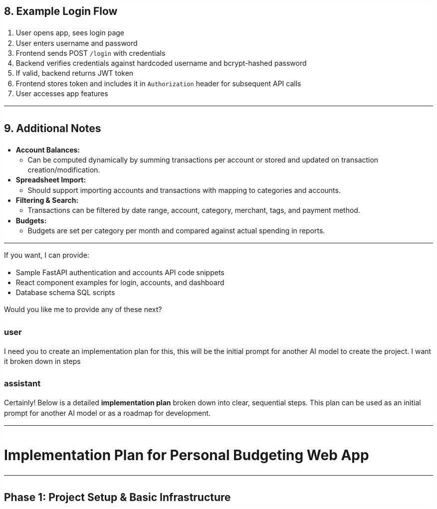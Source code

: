
## 8. Example Login Flow

1. User opens app, sees login page  
2. User enters username and password  
3. Frontend sends POST `/login` with credentials  
4. Backend verifies credentials against hardcoded username and bcrypt-hashed password  
5. If valid, backend returns JWT token  
6. Frontend stores token and includes it in `Authorization` header for subsequent API calls  
7. User accesses app features  

---

## 9. Additional Notes

- **Account Balances:**  
  - Can be computed dynamically by summing transactions per account or stored and updated on transaction creation/modification.  
- **Spreadsheet Import:**  
  - Should support importing accounts and transactions with mapping to categories and accounts.  
- **Filtering & Search:**  
  - Transactions can be filtered by date range, account, category, merchant, tags, and payment method.  
- **Budgets:**  
  - Budgets are set per category per month and compared against actual spending in reports.  

---

If you want, I can provide:  
- Sample FastAPI authentication and accounts API code snippets  
- React component examples for login, accounts, and dashboard  
- Database schema SQL scripts  

Would you like me to provide any of these next?

### user

I need you to create an implementation plan for this, this will be the initial prompt for another AI model to create the project. I want it broken down in steps

### assistant

Certainly! Below is a detailed **implementation plan** broken down into clear, sequential steps. This plan can be used as an initial prompt for another AI model or as a roadmap for development.

---

# Implementation Plan for Personal Budgeting Web App

---

## Phase 1: Project Setup & Basic Infrastructure
